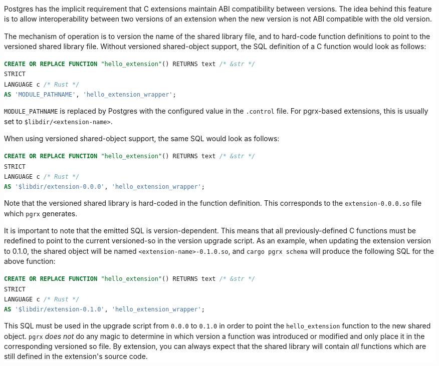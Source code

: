 Postgres has the implicit requirement that C extensions maintain ABI compatibility between versions. The idea behind
this feature is to allow interoperability between two versions of an extension when the new version is not ABI
compatible with the old version.

The mechanism of operation is to version the name of the shared library file, and to hard-code function definitions to
point to the versioned shared library file. Without versioned shared-object support, the SQL definition of a C function
would look as follows:

```SQL
CREATE OR REPLACE FUNCTION "hello_extension"() RETURNS text /* &str */
STRICT
LANGUAGE c /* Rust */
AS 'MODULE_PATHNAME', 'hello_extension_wrapper';
```

`MODULE_PATHNAME` is replaced by Postgres with the configured value in the `.control` file. For pgrx-based extensions,
this is  usually set to `$libdir/<extension-name>`.

When using versioned shared-object support, the same SQL would look as follows:

```SQL
CREATE OR REPLACE FUNCTION "hello_extension"() RETURNS text /* &str */
STRICT
LANGUAGE c /* Rust */
AS '$libdir/extension-0.0.0', 'hello_extension_wrapper';
```

Note that the versioned shared library is hard-coded in the function definition. This corresponds to the
`extension-0.0.0.so` file which `pgrx` generates.

It is important to note that the emitted SQL is version-dependent. This means that all previously-defined C functions
must be redefined to point to the current versioned-so in the version upgrade script. As an example, when updating the
extension version to 0.1.0, the shared object will be named `<extension-name>-0.1.0.so`, and `cargo pgrx schema` will
produce the following SQL for the above function:

```SQL
CREATE OR REPLACE FUNCTION "hello_extension"() RETURNS text /* &str */
STRICT
LANGUAGE c /* Rust */
AS '$libdir/extension-0.1.0', 'hello_extension_wrapper';
```

This SQL must be used in the upgrade script from `0.0.0` to `0.1.0` in order to point the `hello_extension` function to
the new shared object. `pgrx` _does not_ do any magic to determine in which version a function was introduced or modified
and only place it in the corresponding versioned so file. By extension, you can always expect that the shared library
will contain _all_ functions which are still defined in the extension's source code.
